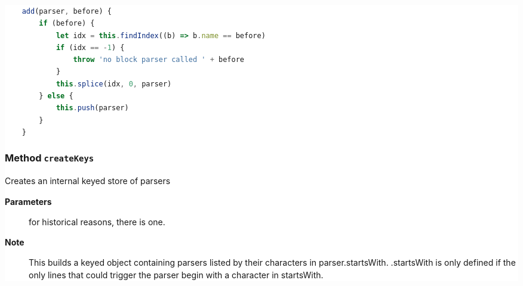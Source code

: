```javascript
    add(parser, before) {
        if (before) {
            let idx = this.findIndex((b) => b.name == before)
            if (idx == -1) {
                throw 'no block parser called ' + before
            }
            this.splice(idx, 0, parser)
        } else {
            this.push(parser)
        }
    }

```

</td>
</tr>
<tr>
<td valign=top colspan=2>

### Method `createKeys`
Creates an internal keyed store of parsers

<dl>
<dt>

**Parameters**

</dt>
<dd>

for historical reasons, there is one.


</dd>
</dl>

<dl>
<dt>

**Note**

</dt>
<dd>

   This builds a keyed object containing parsers
   listed by their characters in parser.startsWith.
   .startsWith is only defined if the only lines that
   could trigger the parser begin with a character in startsWith.


</dd>
</dl>


</td>
</tr>
<tr>
<td valign=top>
